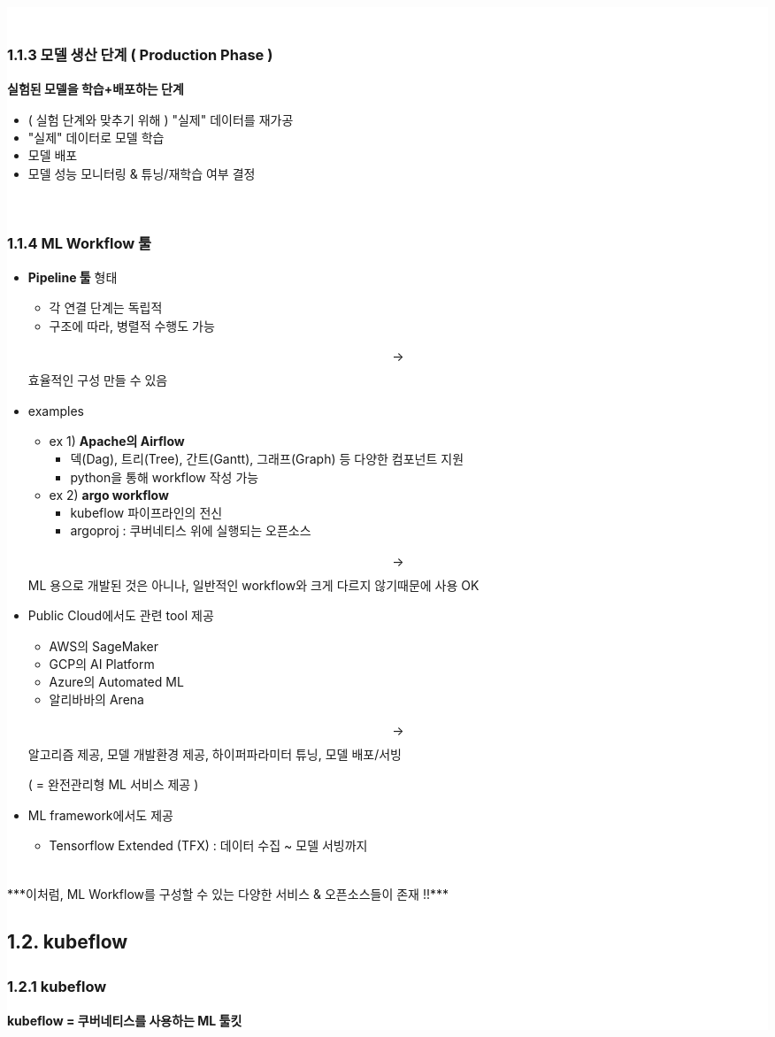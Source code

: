 <br>

### 1.1.3 모델 생산 단계 ( Production Phase )

**실험된 모델을 학습+배포하는 단계**

- ( 실험 단계와 맞추기 위해 ) "실제" 데이터를 재가공
- "실제" 데이터로 모델 학습
- 모델 배포
- 모델 성능 모니터링 & 튜닝/재학습 여부 결정

<br>

### 1.1.4 ML Workflow 툴

- **Pipeline 툴** 형태

  - 각 연결 단계는 독립적
  - 구조에 따라, 병렬적 수행도 가능

  $$\rightarrow$$ 효율적인 구성 만들 수 있음

- examples

  - ex 1) **Apache의 Airflow**
    - 덱(Dag), 트리(Tree), 간트(Gantt), 그래프(Graph) 등 다양한 컴포넌트 지원
    - python을 통해 workflow 작성 가능
  - ex 2) **argo workflow**
    - kubeflow 파이프라인의 전신
    - argoproj : 쿠버네티스 위에 실행되는 오픈소스

  $$\rightarrow$$ ML 용으로 개발된 것은 아니나, 일반적인 workflow와 크게 다르지 않기때문에 사용 OK

- Public Cloud에서도 관련 tool 제공

  - AWS의 SageMaker
  - GCP의 AI Platform
  - Azure의 Automated ML
  - 알리바바의 Arena

  $$\rightarrow$$ 알고리즘 제공, 모델 개발환경 제공, 하이퍼파라미터 튜닝, 모델 배포/서빙

  ( = 완전관리형 ML 서비스 제공 )

- ML framework에서도 제공

  - Tensorflow Extended (TFX) : 데이터 수집 ~ 모델 서빙까지

<br>
***이처럼, ML Workflow를 구성할 수 있는 다양한 서비스 & 오픈소스들이 존재 !!***

<br>

## 1.2. kubeflow

### 1.2.1 kubeflow

**kubeflow = 쿠버네티스를 사용하는 ML 툴킷**
